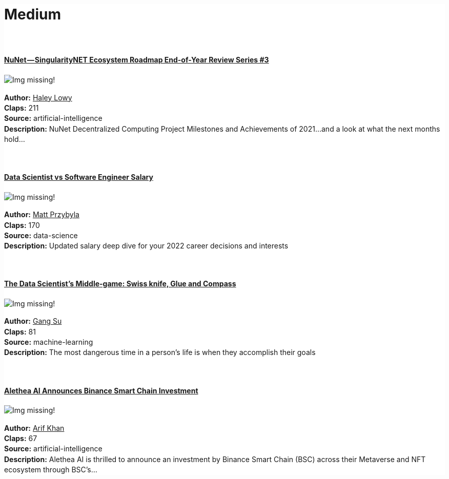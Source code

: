 # Medium 


  <br>
  <div class="card">
  <h4><a href='https://blog.singularitynet.io/nunet-singularitynet-ecosystem-roadmap-end-of-year-review-series-3-fd3829d72566'>NuNet — SingularityNET Ecosystem Roadmap End-of-Year Review Series #3</a></h4> 
  <div class="part2">
      <img src="https://miro.medium.com/max/2000/1*jfdwtvU6V6g99q3G7gq7dQ.png" alt="Img missing!" style="width:100%">
      <p><b>Author:</b> <a href='https://medium.com/@haley.lowy'>Haley Lowy</a><br><b>Claps:</b> 211<br><b>Source:</b> <span class="badge badge-dark">artificial-intelligence</span><br><b>Description:</b> NuNet Decentralized Computing Project Milestones and Achievements of 2021…and a look at what the next months hold…</p> 
  </div>
  </div>
      
  <br>
  <div class="card">
  <h4><a href='https://towardsdatascience.com/data-science-vs-software-engineer-salary-2411e532185f'>Data Scientist vs Software Engineer Salary</a></h4> 
  <div class="part2">
      <img src="https://miro.medium.com/max/2000/1*jfdwtvU6V6g99q3G7gq7dQ.png" alt="Img missing!" style="width:100%">
      <p><b>Author:</b> <a href='https://datascience2.medium.com/'>Matt Przybyla</a><br><b>Claps:</b> 170<br><b>Source:</b> <span class="badge badge-dark">data-science</span><br><b>Description:</b> Updated salary deep dive for your 2022 career decisions and interests</p> 
  </div>
  </div>
      
  <br>
  <div class="card">
  <h4><a href='https://medium.com/@m.sugang/the-data-scientists-middle-game-swiss-knife-glue-and-compass-eebc723d7be7'>The Data Scientist’s Middle-game: Swiss knife, Glue and Compass</a></h4> 
  <div class="part2">
      <img src="https://miro.medium.com/max/2000/1*jfdwtvU6V6g99q3G7gq7dQ.png" alt="Img missing!" style="width:100%">
      <p><b>Author:</b> <a href='https://medium.com/@m.sugang'>Gang Su</a><br><b>Claps:</b> 81<br><b>Source:</b> <span class="badge badge-dark">machine-learning</span><br><b>Description:</b> The most dangerous time in a person’s life is when they accomplish their goals</p> 
  </div>
  </div>
      
  <br>
  <div class="card">
  <h4><a href='https://medium.com/alethea-ai/alethea-ai-announces-binance-smart-chain-investment-eb4d38a9e9cb'>Alethea AI Announces Binance Smart Chain Investment</a></h4> 
  <div class="part2">
      <img src="https://miro.medium.com/max/2000/1*jfdwtvU6V6g99q3G7gq7dQ.png" alt="Img missing!" style="width:100%">
      <p><b>Author:</b> <a href='https://medium.com/@arikhan'>Arif Khan</a><br><b>Claps:</b> 67<br><b>Source:</b> <span class="badge badge-dark">artificial-intelligence</span><br><b>Description:</b> Alethea AI is thrilled to announce an investment by Binance Smart Chain (BSC) across their Metaverse and NFT ecosystem through BSC’s…</p> 
  </div>
  </div>
      
